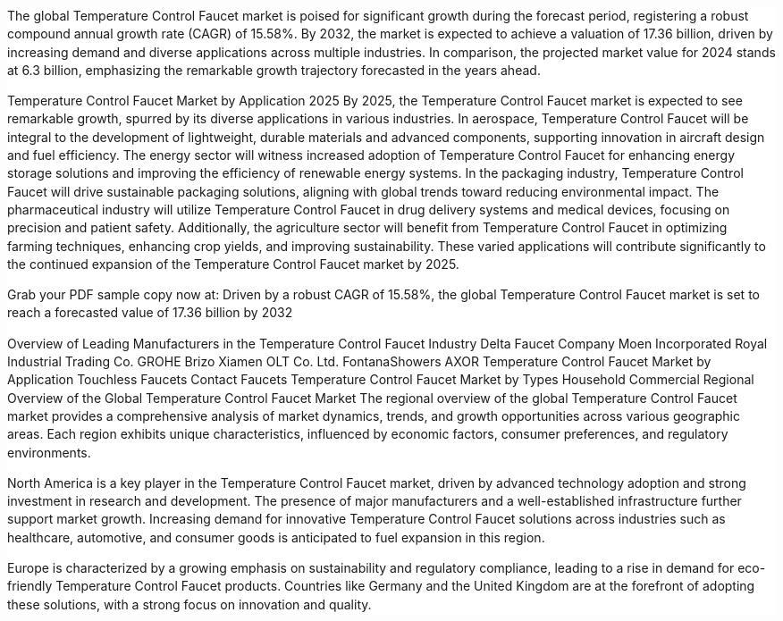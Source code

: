 The global Temperature Control Faucet market is poised for significant growth during the forecast period, registering a robust compound annual growth rate (CAGR) of 15.58%. By 2032, the market is expected to achieve a valuation of 17.36 billion, driven by increasing demand and diverse applications across multiple industries. In comparison, the projected market value for 2024 stands at 6.3 billion, emphasizing the remarkable growth trajectory forecasted in the years ahead. 

Temperature Control Faucet Market by Application 2025
By 2025, the Temperature Control Faucet market is expected to see remarkable growth, spurred by its diverse applications in various industries. In aerospace, Temperature Control Faucet will be integral to the development of lightweight, durable materials and advanced components, supporting innovation in aircraft design and fuel efficiency. The energy sector will witness increased adoption of Temperature Control Faucet for enhancing energy storage solutions and improving the efficiency of renewable energy systems. In the packaging industry, Temperature Control Faucet will drive sustainable packaging solutions, aligning with global trends toward reducing environmental impact. The pharmaceutical industry will utilize Temperature Control Faucet in drug delivery systems and medical devices, focusing on precision and patient safety. Additionally, the agriculture sector will benefit from Temperature Control Faucet in optimizing farming techniques, enhancing crop yields, and improving sustainability. These varied applications will contribute significantly to the continued expansion of the Temperature Control Faucet market by 2025.

Grab your PDF sample copy now at: Driven by a robust CAGR of 15.58%, the global Temperature Control Faucet market is set to reach a forecasted value of 17.36 billion by 2032

Overview of Leading Manufacturers in the Temperature Control Faucet Industry
Delta Faucet Company
Moen Incorporated
Royal Industrial Trading Co.
GROHE
Brizo
Xiamen OLT Co.
Ltd.
FontanaShowers
AXOR
Temperature Control Faucet Market by Application
Touchless Faucets
Contact Faucets
Temperature Control Faucet Market by Types
Household
Commercial
Regional Overview of the Global Temperature Control Faucet Market
The regional overview of the global Temperature Control Faucet market provides a comprehensive analysis of market dynamics, trends, and growth opportunities across various geographic areas. Each region exhibits unique characteristics, influenced by economic factors, consumer preferences, and regulatory environments.

North America is a key player in the Temperature Control Faucet market, driven by advanced technology adoption and strong investment in research and development. The presence of major manufacturers and a well-established infrastructure further support market growth. Increasing demand for innovative Temperature Control Faucet solutions across industries such as healthcare, automotive, and consumer goods is anticipated to fuel expansion in this region.

Europe is characterized by a growing emphasis on sustainability and regulatory compliance, leading to a rise in demand for eco-friendly Temperature Control Faucet products. Countries like Germany and the United Kingdom are at the forefront of adopting these solutions, with a strong focus on innovation and quality.
